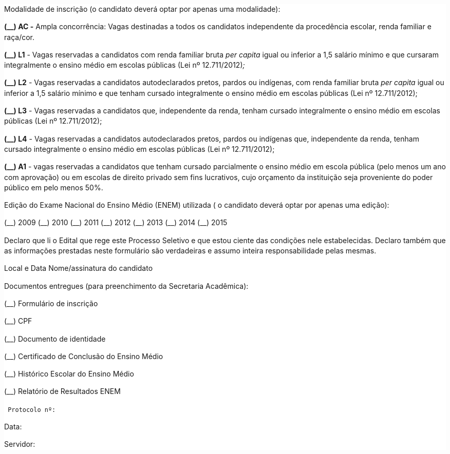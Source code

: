  Modalidade de inscrição (o candidato deverá optar por apenas uma modalidade):

 **(\_\_) AC -** Ampla concorrência: Vagas destinadas a todos os candidatos independente da procedência escolar, renda familiar e raça/cor.

 **(\_\_) L1** - Vagas reservadas a candidatos com renda familiar bruta *per capita* igual ou inferior a 1,5 salário mínimo e que cursaram integralmente o ensino médio em escolas públicas (Lei nº 12.711/2012)*;*

 **(\_\_) L2** - Vagas reservadas a candidatos autodeclarados pretos, pardos ou indígenas, com renda familiar bruta *per capita* igual ou inferior a 1,5 salário mínimo e que tenham cursado integralmente o ensino médio em escolas públicas (Lei nº 12.711/2012);

 **(\_\_) L3** - Vagas reservadas a candidatos que, independente da renda, tenham cursado integralmente o ensino médio em escolas públicas (Lei nº 12.711/2012);

 **(\_\_) L4** - Vagas reservadas a candidatos autodeclarados pretos, pardos ou indígenas que, independente da renda, tenham cursado integralmente o ensino médio em escolas públicas (Lei nº 12.711/2012);

 **(\_\_) A1** - vagas reservadas a candidatos que tenham cursado parcialmente o ensino médio em escola pública (pelo menos um ano com aprovação) ou em escolas de direito privado sem fins lucrativos, cujo orçamento da instituição seja proveniente do poder público em pelo menos 50%.

 Edição do Exame Nacional do Ensino Médio (ENEM) utilizada ( o candidato deverá optar por apenas uma edição):

 (\_\_) 2009 (\_\_) 2010 (\_\_) 2011 (\_\_) 2012 (\_\_) 2013 (\_\_) 2014 (\_\_) 2015

 Declaro que li o Edital que rege este Processo Seletivo e que estou ciente das condições nele estabelecidas. Declaro também que as informações prestadas neste formulário são verdadeiras e assumo inteira responsabilidade pelas mesmas.

 Local e Data Nome/assinatura do candidato

 Documentos entregues (para preenchimento da Secretaria Acadêmica):

 (\_\_) Formulário de inscrição

 (\_\_) CPF

 (\_\_) Documento de identidade

 (\_\_) Certificado de Conclusão do Ensino Médio

 (\_\_) Histórico Escolar do Ensino Médio

 (\_\_) Relatório de Resultados ENEM

     Protocolo nº:

  

  

   Data:

  

  

   Servidor:

  
